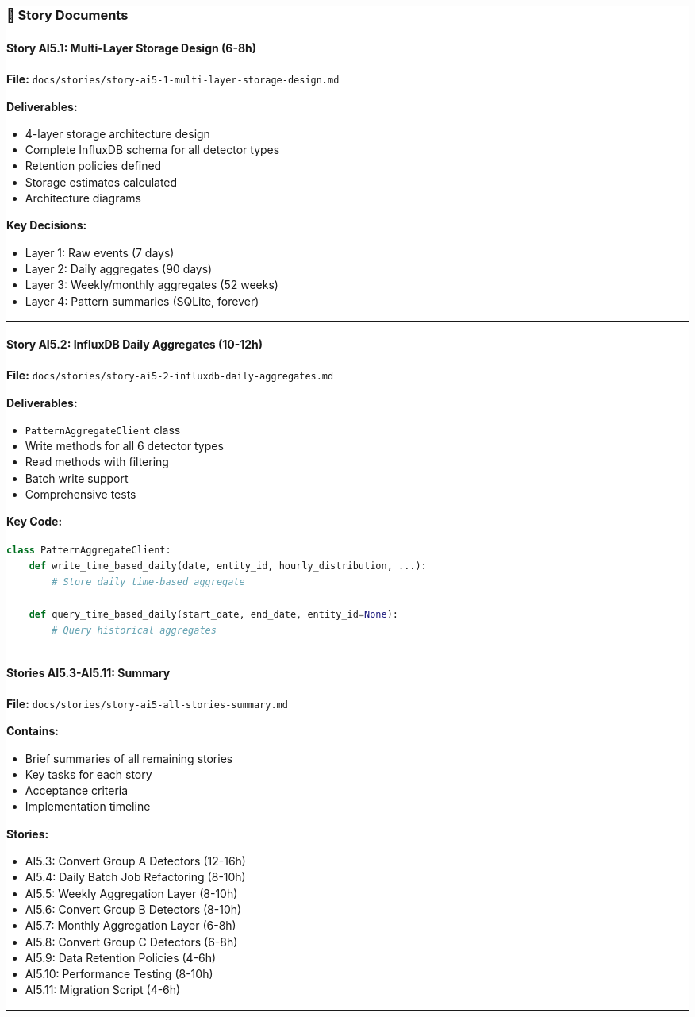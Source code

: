 
### 📝 Story Documents

#### Story AI5.1: Multi-Layer Storage Design (6-8h)
**File:** `docs/stories/story-ai5-1-multi-layer-storage-design.md`

**Deliverables:**
- 4-layer storage architecture design
- Complete InfluxDB schema for all detector types
- Retention policies defined
- Storage estimates calculated
- Architecture diagrams

**Key Decisions:**
- Layer 1: Raw events (7 days)
- Layer 2: Daily aggregates (90 days)
- Layer 3: Weekly/monthly aggregates (52 weeks)
- Layer 4: Pattern summaries (SQLite, forever)

---

#### Story AI5.2: InfluxDB Daily Aggregates (10-12h)
**File:** `docs/stories/story-ai5-2-influxdb-daily-aggregates.md`

**Deliverables:**
- `PatternAggregateClient` class
- Write methods for all 6 detector types
- Read methods with filtering
- Batch write support
- Comprehensive tests

**Key Code:**
```python
class PatternAggregateClient:
    def write_time_based_daily(date, entity_id, hourly_distribution, ...):
        # Store daily time-based aggregate
    
    def query_time_based_daily(start_date, end_date, entity_id=None):
        # Query historical aggregates
```

---

#### Stories AI5.3-AI5.11: Summary
**File:** `docs/stories/story-ai5-all-stories-summary.md`

**Contains:**
- Brief summaries of all remaining stories
- Key tasks for each story
- Acceptance criteria
- Implementation timeline

**Stories:**
- AI5.3: Convert Group A Detectors (12-16h)
- AI5.4: Daily Batch Job Refactoring (8-10h)
- AI5.5: Weekly Aggregation Layer (8-10h)
- AI5.6: Convert Group B Detectors (8-10h)
- AI5.7: Monthly Aggregation Layer (6-8h)
- AI5.8: Convert Group C Detectors (6-8h)
- AI5.9: Data Retention Policies (4-6h)
- AI5.10: Performance Testing (8-10h)
- AI5.11: Migration Script (4-6h)

---